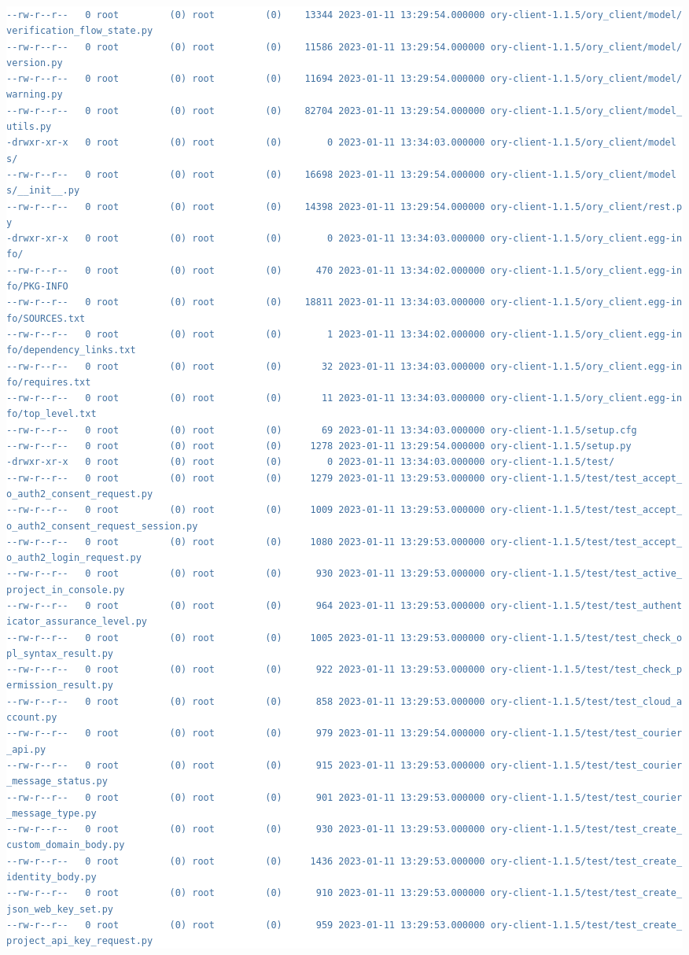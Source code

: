 ```diff
--rw-r--r--   0 root         (0) root         (0)    13344 2023-01-11 13:29:54.000000 ory-client-1.1.5/ory_client/model/verification_flow_state.py
--rw-r--r--   0 root         (0) root         (0)    11586 2023-01-11 13:29:54.000000 ory-client-1.1.5/ory_client/model/version.py
--rw-r--r--   0 root         (0) root         (0)    11694 2023-01-11 13:29:54.000000 ory-client-1.1.5/ory_client/model/warning.py
--rw-r--r--   0 root         (0) root         (0)    82704 2023-01-11 13:29:54.000000 ory-client-1.1.5/ory_client/model_utils.py
-drwxr-xr-x   0 root         (0) root         (0)        0 2023-01-11 13:34:03.000000 ory-client-1.1.5/ory_client/models/
--rw-r--r--   0 root         (0) root         (0)    16698 2023-01-11 13:29:54.000000 ory-client-1.1.5/ory_client/models/__init__.py
--rw-r--r--   0 root         (0) root         (0)    14398 2023-01-11 13:29:54.000000 ory-client-1.1.5/ory_client/rest.py
-drwxr-xr-x   0 root         (0) root         (0)        0 2023-01-11 13:34:03.000000 ory-client-1.1.5/ory_client.egg-info/
--rw-r--r--   0 root         (0) root         (0)      470 2023-01-11 13:34:02.000000 ory-client-1.1.5/ory_client.egg-info/PKG-INFO
--rw-r--r--   0 root         (0) root         (0)    18811 2023-01-11 13:34:03.000000 ory-client-1.1.5/ory_client.egg-info/SOURCES.txt
--rw-r--r--   0 root         (0) root         (0)        1 2023-01-11 13:34:02.000000 ory-client-1.1.5/ory_client.egg-info/dependency_links.txt
--rw-r--r--   0 root         (0) root         (0)       32 2023-01-11 13:34:03.000000 ory-client-1.1.5/ory_client.egg-info/requires.txt
--rw-r--r--   0 root         (0) root         (0)       11 2023-01-11 13:34:03.000000 ory-client-1.1.5/ory_client.egg-info/top_level.txt
--rw-r--r--   0 root         (0) root         (0)       69 2023-01-11 13:34:03.000000 ory-client-1.1.5/setup.cfg
--rw-r--r--   0 root         (0) root         (0)     1278 2023-01-11 13:29:54.000000 ory-client-1.1.5/setup.py
-drwxr-xr-x   0 root         (0) root         (0)        0 2023-01-11 13:34:03.000000 ory-client-1.1.5/test/
--rw-r--r--   0 root         (0) root         (0)     1279 2023-01-11 13:29:53.000000 ory-client-1.1.5/test/test_accept_o_auth2_consent_request.py
--rw-r--r--   0 root         (0) root         (0)     1009 2023-01-11 13:29:53.000000 ory-client-1.1.5/test/test_accept_o_auth2_consent_request_session.py
--rw-r--r--   0 root         (0) root         (0)     1080 2023-01-11 13:29:53.000000 ory-client-1.1.5/test/test_accept_o_auth2_login_request.py
--rw-r--r--   0 root         (0) root         (0)      930 2023-01-11 13:29:53.000000 ory-client-1.1.5/test/test_active_project_in_console.py
--rw-r--r--   0 root         (0) root         (0)      964 2023-01-11 13:29:53.000000 ory-client-1.1.5/test/test_authenticator_assurance_level.py
--rw-r--r--   0 root         (0) root         (0)     1005 2023-01-11 13:29:53.000000 ory-client-1.1.5/test/test_check_opl_syntax_result.py
--rw-r--r--   0 root         (0) root         (0)      922 2023-01-11 13:29:53.000000 ory-client-1.1.5/test/test_check_permission_result.py
--rw-r--r--   0 root         (0) root         (0)      858 2023-01-11 13:29:53.000000 ory-client-1.1.5/test/test_cloud_account.py
--rw-r--r--   0 root         (0) root         (0)      979 2023-01-11 13:29:54.000000 ory-client-1.1.5/test/test_courier_api.py
--rw-r--r--   0 root         (0) root         (0)      915 2023-01-11 13:29:53.000000 ory-client-1.1.5/test/test_courier_message_status.py
--rw-r--r--   0 root         (0) root         (0)      901 2023-01-11 13:29:53.000000 ory-client-1.1.5/test/test_courier_message_type.py
--rw-r--r--   0 root         (0) root         (0)      930 2023-01-11 13:29:53.000000 ory-client-1.1.5/test/test_create_custom_domain_body.py
--rw-r--r--   0 root         (0) root         (0)     1436 2023-01-11 13:29:53.000000 ory-client-1.1.5/test/test_create_identity_body.py
--rw-r--r--   0 root         (0) root         (0)      910 2023-01-11 13:29:53.000000 ory-client-1.1.5/test/test_create_json_web_key_set.py
--rw-r--r--   0 root         (0) root         (0)      959 2023-01-11 13:29:53.000000 ory-client-1.1.5/test/test_create_project_api_key_request.py
```